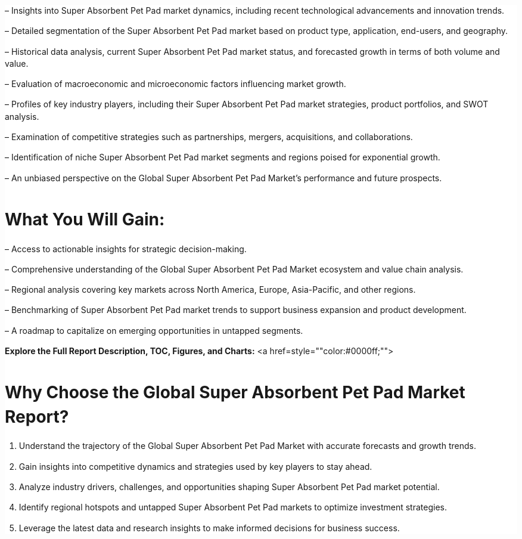 – Insights into Super Absorbent Pet Pad market dynamics, including recent technological advancements and innovation trends.

– Detailed segmentation of the Super Absorbent Pet Pad market based on product type, application, end-users, and geography.

– Historical data analysis, current Super Absorbent Pet Pad market status, and forecasted growth in terms of both volume and value.

– Evaluation of macroeconomic and microeconomic factors influencing market growth.

– Profiles of key industry players, including their Super Absorbent Pet Pad market strategies, product portfolios, and SWOT analysis.

– Examination of competitive strategies such as partnerships, mergers, acquisitions, and collaborations.

– Identification of niche Super Absorbent Pet Pad market segments and regions poised for exponential growth.

– An unbiased perspective on the Global Super Absorbent Pet Pad Market’s performance and future prospects.

# <strong>What You Will Gain:</strong>

– Access to actionable insights for strategic decision-making.

– Comprehensive understanding of the Global Super Absorbent Pet Pad Market ecosystem and value chain analysis.

– Regional analysis covering key markets across North America, Europe, Asia-Pacific, and other regions.

– Benchmarking of Super Absorbent Pet Pad market trends to support business expansion and product development.

– A roadmap to capitalize on emerging opportunities in untapped segments.

<strong>Explore the Full Report Description, TOC, Figures, and Charts:</strong>
<a href=style=""color:#0000ff;""></a>

# <strong>Why Choose the Global Super Absorbent Pet Pad Market Report?</strong>

1. Understand the trajectory of the Global Super Absorbent Pet Pad Market with accurate forecasts and growth trends.

2. Gain insights into competitive dynamics and strategies used by key players to stay ahead.

3. Analyze industry drivers, challenges, and opportunities shaping Super Absorbent Pet Pad market potential.

4. Identify regional hotspots and untapped Super Absorbent Pet Pad markets to optimize investment strategies.

5. Leverage the latest data and research insights to make informed decisions for business success.
